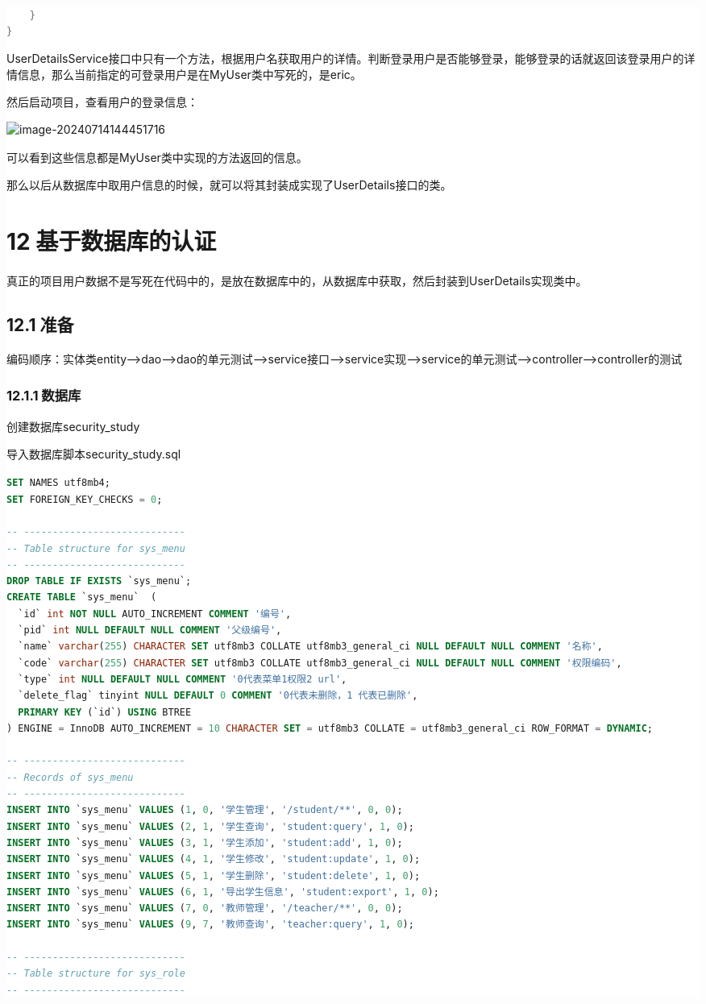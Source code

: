   ```java
      }
  }
  ```

UserDetailsService接口中只有一个方法，根据用户名获取用户的详情。判断登录用户是否能够登录，能够登录的话就返回该登录用户的详情信息，那么当前指定的可登录用户是在MyUser类中写死的，是eric。

然后启动项目，查看用户的登录信息：

![image-20240714144451716](https://gitee.com/LowProfile666/image-bed/raw/master/img/202407141444891.png)

可以看到这些信息都是MyUser类中实现的方法返回的信息。

那么以后从数据库中取用户信息的时候，就可以将其封装成实现了UserDetails接口的类。

# 12 基于数据库的认证

真正的项目用户数据不是写死在代码中的，是放在数据库中的，从数据库中获取，然后封装到UserDetails实现类中。

## 12.1 准备

编码顺序：实体类entity-->dao-->dao的单元测试-->service接口-->service实现-->service的单元测试-->controller-->controller的测试

### 12.1.1 数据库

创建数据库security_study

导入数据库脚本security_study.sql

```sql
SET NAMES utf8mb4;
SET FOREIGN_KEY_CHECKS = 0;

-- ----------------------------
-- Table structure for sys_menu
-- ----------------------------
DROP TABLE IF EXISTS `sys_menu`;
CREATE TABLE `sys_menu`  (
  `id` int NOT NULL AUTO_INCREMENT COMMENT '编号',
  `pid` int NULL DEFAULT NULL COMMENT '父级编号',
  `name` varchar(255) CHARACTER SET utf8mb3 COLLATE utf8mb3_general_ci NULL DEFAULT NULL COMMENT '名称',
  `code` varchar(255) CHARACTER SET utf8mb3 COLLATE utf8mb3_general_ci NULL DEFAULT NULL COMMENT '权限编码',
  `type` int NULL DEFAULT NULL COMMENT '0代表菜单1权限2 url',
  `delete_flag` tinyint NULL DEFAULT 0 COMMENT '0代表未删除，1 代表已删除',
  PRIMARY KEY (`id`) USING BTREE
) ENGINE = InnoDB AUTO_INCREMENT = 10 CHARACTER SET = utf8mb3 COLLATE = utf8mb3_general_ci ROW_FORMAT = DYNAMIC;

-- ----------------------------
-- Records of sys_menu
-- ----------------------------
INSERT INTO `sys_menu` VALUES (1, 0, '学生管理', '/student/**', 0, 0);
INSERT INTO `sys_menu` VALUES (2, 1, '学生查询', 'student:query', 1, 0);
INSERT INTO `sys_menu` VALUES (3, 1, '学生添加', 'student:add', 1, 0);
INSERT INTO `sys_menu` VALUES (4, 1, '学生修改', 'student:update', 1, 0);
INSERT INTO `sys_menu` VALUES (5, 1, '学生删除', 'student:delete', 1, 0);
INSERT INTO `sys_menu` VALUES (6, 1, '导出学生信息', 'student:export', 1, 0);
INSERT INTO `sys_menu` VALUES (7, 0, '教师管理', '/teacher/**', 0, 0);
INSERT INTO `sys_menu` VALUES (9, 7, '教师查询', 'teacher:query', 1, 0);

-- ----------------------------
-- Table structure for sys_role
-- ----------------------------
```